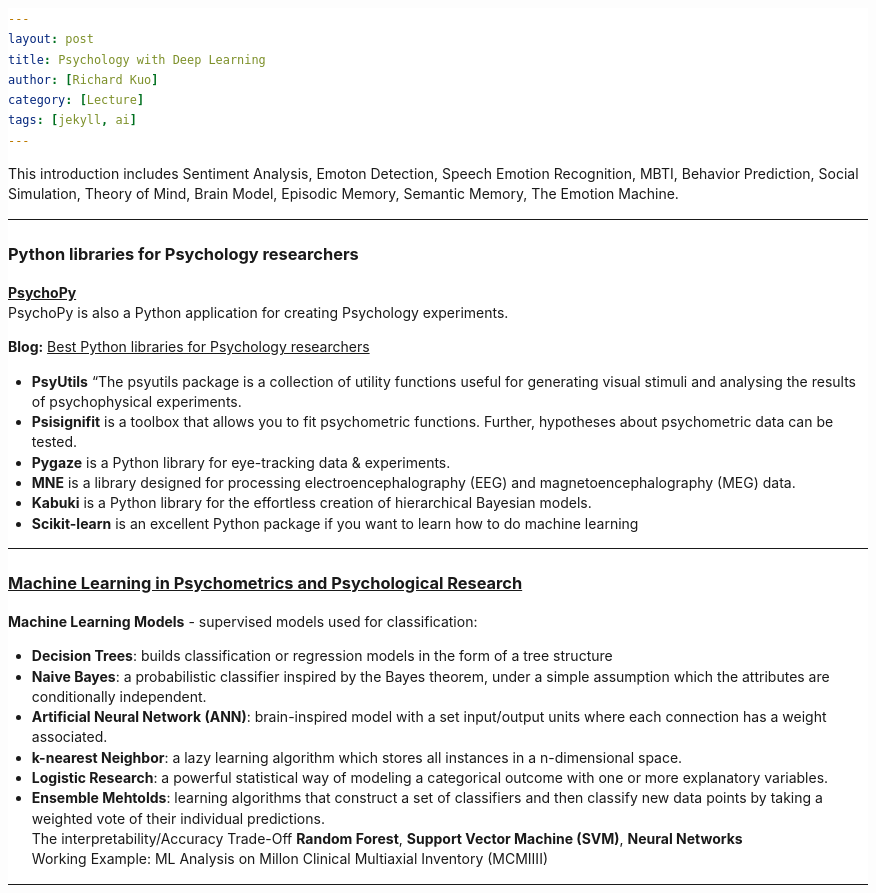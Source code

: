 ```yaml
---
layout: post
title: Psychology with Deep Learning
author: [Richard Kuo]
category: [Lecture]
tags: [jekyll, ai]
---
```


This introduction includes Sentiment Analysis, Emoton Detection, Speech Emotion Recognition, MBTI, Behavior Prediction, Social Simulation, Theory of Mind, Brain Model, Episodic Memory, Semantic Memory, The Emotion Machine.

---
### Python libraries for Psychology researchers
**[PsychoPy](https://www.psychopy.org/)**<br>
PsychoPy is also a Python application for creating Psychology experiments. 

**Blog:** [Best Python libraries for Psychology researchers](https://www.marsja.se/best-python-libraries-psychology/)<br>
* **PsyUtils** “The psyutils package is a collection of utility functions useful for generating visual stimuli and analysing the results of psychophysical experiments.
* **Psisignifit** is a toolbox that allows you to fit psychometric functions. Further, hypotheses about psychometric data can be tested. 
* **Pygaze** is a Python library for eye-tracking data & experiments. 
* **MNE** is a library designed for processing electroencephalography (EEG) and magnetoencephalography (MEG) data.
* **Kabuki** is a Python library for the effortless creation of hierarchical Bayesian models.
* **Scikit-learn** is an excellent Python package if you want to learn how to do machine learning

---
### [Machine Learning in Psychometrics and Psychological Research](https://www.frontiersin.org/articles/10.3389/fpsyg.2019.02970/full)<br>
**Machine Learning Models** - supervised models used for classification:<br>
* **Decision Trees**: builds classification or regression models in the form of a tree structure
* **Naive Bayes**: a probabilistic classifier inspired by the Bayes theorem, under a simple assumption which the attributes are conditionally independent.
* **Artificial Neural Network (ANN)**: brain-inspired model with a set input/output units where each connection has a weight associated. 
* **k-nearest Neighbor**: a lazy learning algorithm which stores all instances in a n-dimensional space.
* **Logistic Research**: a powerful statistical way of modeling a categorical outcome with one or more explanatory variables. 
* **Ensemble Mehtolds**: learning algorithms that construct a set of classifiers and then classify new data points by taking a weighted vote of their individual predictions.  
The interpretability/Accuracy Trade-Off **Random Forest**, **Support Vector Machine (SVM)**, **Neural Networks**<br>
Working Example: ML Analysis on Millon Clinical Multiaxial Inventory (MCMIIII)<br>

---